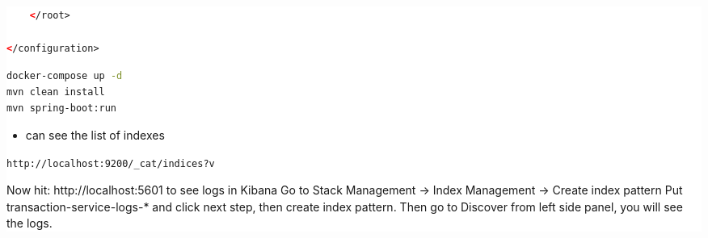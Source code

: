 ```xml
    </root>

</configuration>

```
```bash
docker-compose up -d
mvn clean install
mvn spring-boot:run
```
- can see the list of indexes
```bash
http://localhost:9200/_cat/indices?v
```
Now hit: http://localhost:5601 to see logs in Kibana
Go to Stack Management -> Index Management -> Create index pattern
Put transaction-service-logs-* and click next step, then create index pattern.
Then go to Discover from left side panel, you will see the logs.
